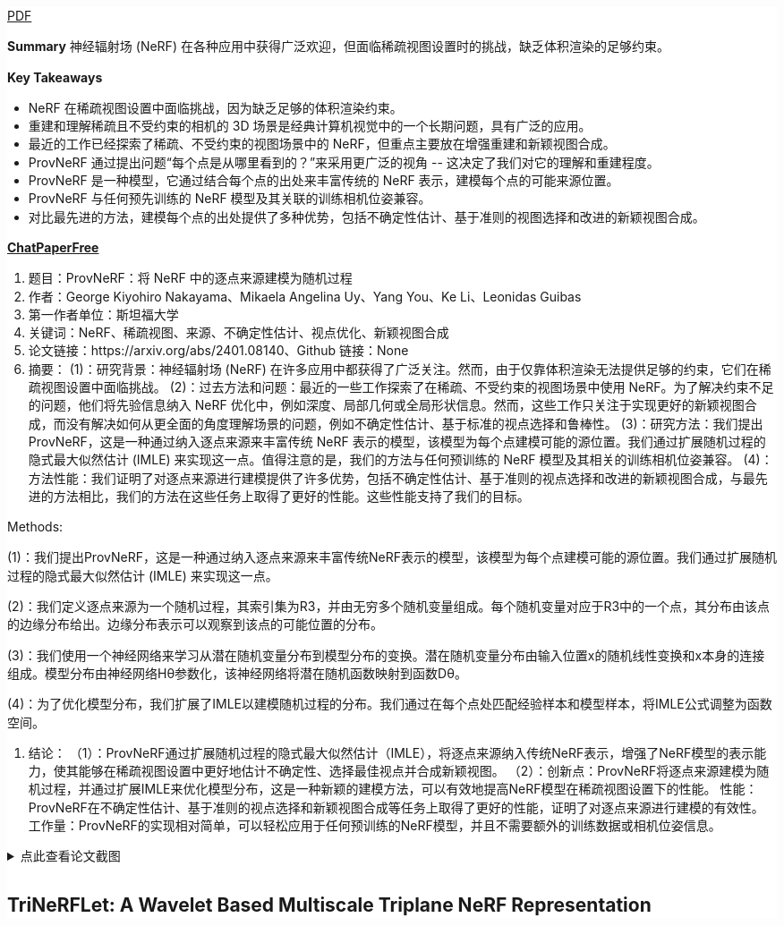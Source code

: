 [PDF](http://arxiv.org/abs/2401.08140v2) 

**Summary**
神经辐射场 (NeRF) 在各种应用中获得广泛欢迎，但面临稀疏视图设置时的挑战，缺乏体积渲染的足够约束。

**Key Takeaways**

- NeRF 在稀疏视图设置中面临挑战，因为缺乏足够的体积渲染约束。
- 重建和理解稀疏且不受约束的相机的 3D 场景是经典计算机视觉中的一个长期问题，具有广泛的应用。
- 最近的工作已经探索了稀疏、不受约束的视图场景中的 NeRF，但重点主要放在增强重建和新颖视图合成。
- ProvNeRF 通过提出问题“每个点是从哪里看到的？”来采用更广泛的视角 -- 这决定了我们对它的理解和重建程度。
- ProvNeRF 是一种模型，它通过结合每个点的出处来丰富传统的 NeRF 表示，建模每个点的可能来源位置。
- ProvNeRF 与任何预先训练的 NeRF 模型及其关联的训练相机位姿兼容。
- 对比最先进的方法，建模每个点的出处提供了多种优势，包括不确定性估计、基于准则的视图选择和改进的新颖视图合成。

**[ChatPaperFree](https://huggingface.co/spaces/Kedreamix/ChatPaperFree)**

<ol>
<li>题目：ProvNeRF：将 NeRF 中的逐点来源建模为随机过程</li>
<li>作者：George Kiyohiro Nakayama、Mikaela Angelina Uy、Yang You、Ke Li、Leonidas Guibas</li>
<li>第一作者单位：斯坦福大学</li>
<li>关键词：NeRF、稀疏视图、来源、不确定性估计、视点优化、新颖视图合成</li>
<li>论文链接：https://arxiv.org/abs/2401.08140、Github 链接：None</li>
<li>摘要：
(1)：研究背景：神经辐射场 (NeRF) 在许多应用中都获得了广泛关注。然而，由于仅靠体积渲染无法提供足够的约束，它们在稀疏视图设置中面临挑战。
(2)：过去方法和问题：最近的一些工作探索了在稀疏、不受约束的视图场景中使用 NeRF。为了解决约束不足的问题，他们将先验信息纳入 NeRF 优化中，例如深度、局部几何或全局形状信息。然而，这些工作只关注于实现更好的新颖视图合成，而没有解决如何从更全面的角度理解场景的问题，例如不确定性估计、基于标准的视点选择和鲁棒性。
(3)：研究方法：我们提出 ProvNeRF，这是一种通过纳入逐点来源来丰富传统 NeRF 表示的模型，该模型为每个点建模可能的源位置。我们通过扩展随机过程的隐式最大似然估计 (IMLE) 来实现这一点。值得注意的是，我们的方法与任何预训练的 NeRF 模型及其相关的训练相机位姿兼容。
(4)：方法性能：我们证明了对逐点来源进行建模提供了许多优势，包括不确定性估计、基于准则的视点选择和改进的新颖视图合成，与最先进的方法相比，我们的方法在这些任务上取得了更好的性能。这些性能支持了我们的目标。</li>
</ol>
<p>Methods:</p>
<p>(1)：我们提出ProvNeRF，这是一种通过纳入逐点来源来丰富传统NeRF表示的模型，该模型为每个点建模可能的源位置。我们通过扩展随机过程的隐式最大似然估计 (IMLE) 来实现这一点。</p>
<p>(2)：我们定义逐点来源为一个随机过程，其索引集为R3，并由无穷多个随机变量组成。每个随机变量对应于R3中的一个点，其分布由该点的边缘分布给出。边缘分布表示可以观察到该点的可能位置的分布。</p>
<p>(3)：我们使用一个神经网络来学习从潜在随机变量分布到模型分布的变换。潜在随机变量分布由输入位置x的随机线性变换和x本身的连接组成。模型分布由神经网络Hθ参数化，该神经网络将潜在随机函数映射到函数Dθ。</p>
<p>(4)：为了优化模型分布，我们扩展了IMLE以建模随机过程的分布。我们通过在每个点处匹配经验样本和模型样本，将IMLE公式调整为函数空间。</p>
<ol>
<li>结论：
（1）：ProvNeRF通过扩展随机过程的隐式最大似然估计（IMLE），将逐点来源纳入传统NeRF表示，增强了NeRF模型的表示能力，使其能够在稀疏视图设置中更好地估计不确定性、选择最佳视点并合成新颖视图。
（2）：创新点：ProvNeRF将逐点来源建模为随机过程，并通过扩展IMLE来优化模型分布，这是一种新颖的建模方法，可以有效地提高NeRF模型在稀疏视图设置下的性能。
性能：ProvNeRF在不确定性估计、基于准则的视点选择和新颖视图合成等任务上取得了更好的性能，证明了对逐点来源进行建模的有效性。
工作量：ProvNeRF的实现相对简单，可以轻松应用于任何预训练的NeRF模型，并且不需要额外的训练数据或相机位姿信息。</li>
</ol>


<details><summary>点此查看论文截图</summary></details>




## TriNeRFLet: A Wavelet Based Multiscale Triplane NeRF Representation
